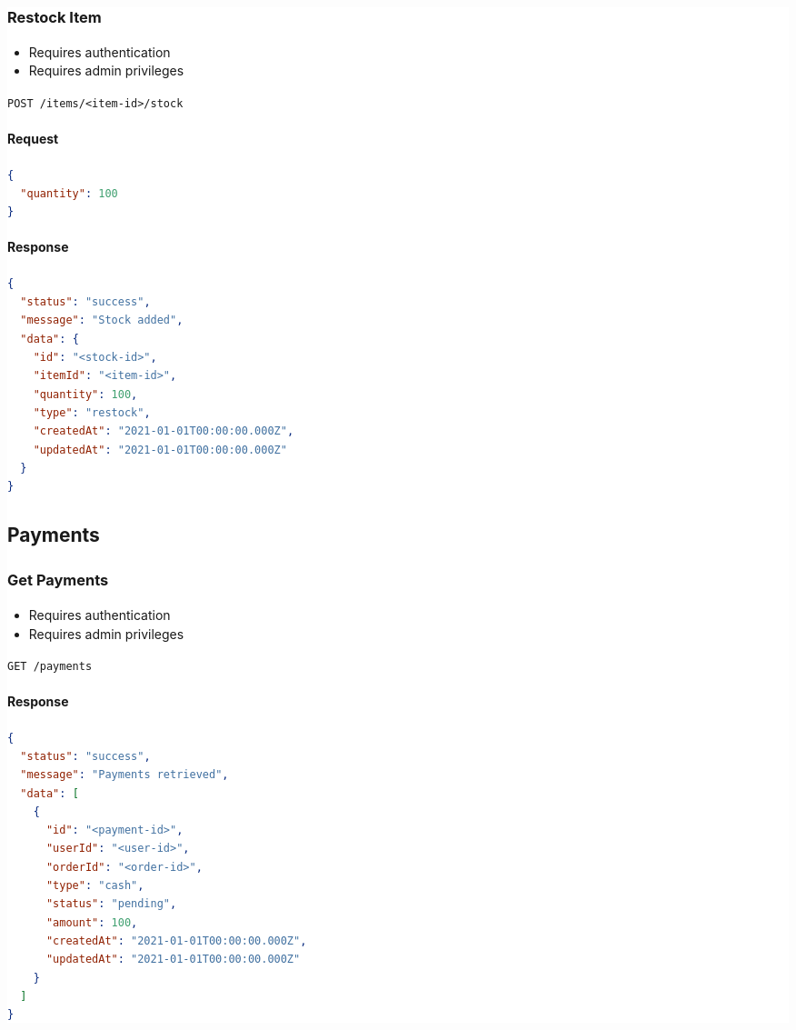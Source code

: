 ### Restock Item
- Requires authentication
- Requires admin privileges

```http request
POST /items/<item-id>/stock
```

#### Request

```json
{
  "quantity": 100
}
```

#### Response

```json
{
  "status": "success",
  "message": "Stock added",
  "data": {
    "id": "<stock-id>",
    "itemId": "<item-id>",
    "quantity": 100,
    "type": "restock",
    "createdAt": "2021-01-01T00:00:00.000Z",
    "updatedAt": "2021-01-01T00:00:00.000Z"
  }
}
```

## Payments

### Get Payments
- Requires authentication
- Requires admin privileges

```http request
GET /payments
```

#### Response

```json
{
  "status": "success",
  "message": "Payments retrieved",
  "data": [
    {
      "id": "<payment-id>",
      "userId": "<user-id>",
      "orderId": "<order-id>",
      "type": "cash",
      "status": "pending",
      "amount": 100,
      "createdAt": "2021-01-01T00:00:00.000Z",
      "updatedAt": "2021-01-01T00:00:00.000Z"
    }
  ]
}
```

